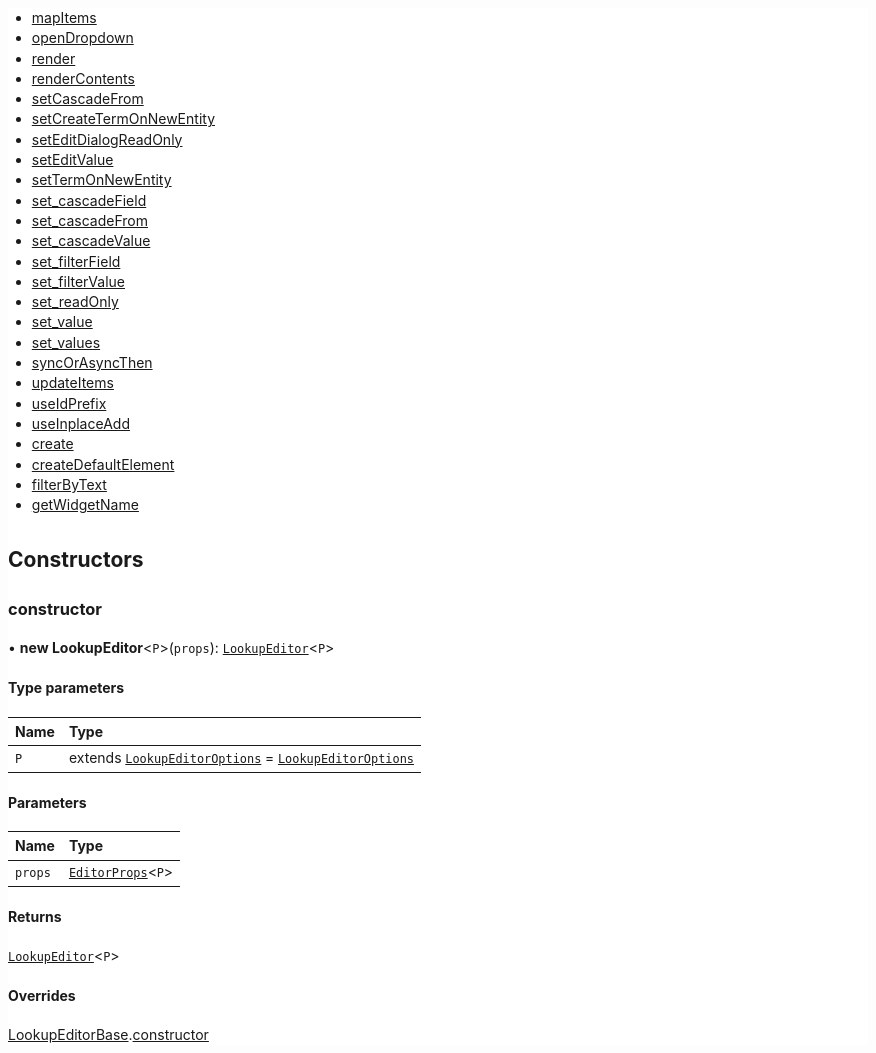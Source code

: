 - [mapItems](LookupEditor.md#mapitems)
- [openDropdown](LookupEditor.md#opendropdown)
- [render](LookupEditor.md#render)
- [renderContents](LookupEditor.md#rendercontents)
- [setCascadeFrom](LookupEditor.md#setcascadefrom)
- [setCreateTermOnNewEntity](LookupEditor.md#setcreatetermonnewentity)
- [setEditDialogReadOnly](LookupEditor.md#seteditdialogreadonly)
- [setEditValue](LookupEditor.md#seteditvalue)
- [setTermOnNewEntity](LookupEditor.md#settermonnewentity)
- [set\_cascadeField](LookupEditor.md#set_cascadefield)
- [set\_cascadeFrom](LookupEditor.md#set_cascadefrom)
- [set\_cascadeValue](LookupEditor.md#set_cascadevalue)
- [set\_filterField](LookupEditor.md#set_filterfield)
- [set\_filterValue](LookupEditor.md#set_filtervalue)
- [set\_readOnly](LookupEditor.md#set_readonly)
- [set\_value](LookupEditor.md#set_value)
- [set\_values](LookupEditor.md#set_values)
- [syncOrAsyncThen](LookupEditor.md#syncorasyncthen)
- [updateItems](LookupEditor.md#updateitems)
- [useIdPrefix](LookupEditor.md#useidprefix)
- [useInplaceAdd](LookupEditor.md#useinplaceadd)
- [create](LookupEditor.md#create)
- [createDefaultElement](LookupEditor.md#createdefaultelement)
- [filterByText](LookupEditor.md#filterbytext)
- [getWidgetName](LookupEditor.md#getwidgetname)

## Constructors

### constructor

• **new LookupEditor**\<`P`\>(`props`): [`LookupEditor`](LookupEditor.md)\<`P`\>

#### Type parameters

| Name | Type |
| :------ | :------ |
| `P` | extends [`LookupEditorOptions`](../interfaces/LookupEditorOptions.md) = [`LookupEditorOptions`](../interfaces/LookupEditorOptions.md) |

#### Parameters

| Name | Type |
| :------ | :------ |
| `props` | [`EditorProps`](../README.md#editorprops)\<`P`\> |

#### Returns

[`LookupEditor`](LookupEditor.md)\<`P`\>

#### Overrides

[LookupEditorBase](LookupEditorBase.md).[constructor](LookupEditorBase.md#constructor)
